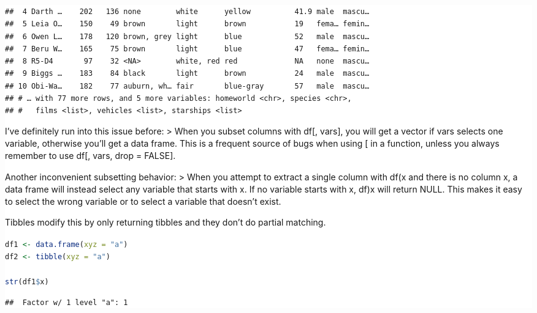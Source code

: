    ##  4 Darth …    202   136 none        white      yellow          41.9 male  mascu…
    ##  5 Leia O…    150    49 brown       light      brown           19   fema… femin…
    ##  6 Owen L…    178   120 brown, grey light      blue            52   male  mascu…
    ##  7 Beru W…    165    75 brown       light      blue            47   fema… femin…
    ##  8 R5-D4       97    32 <NA>        white, red red             NA   none  mascu…
    ##  9 Biggs …    183    84 black       light      brown           24   male  mascu…
    ## 10 Obi-Wa…    182    77 auburn, wh… fair       blue-gray       57   male  mascu…
    ## # … with 77 more rows, and 5 more variables: homeworld <chr>, species <chr>,
    ## #   films <list>, vehicles <list>, starships <list>

I’ve definitely run into this issue before: \> When you subset columns
with df\[, vars\], you will get a vector if vars selects one variable,
otherwise you’ll get a data frame. This is a frequent source of bugs
when using \[ in a function, unless you always remember to use df\[,
vars, drop = FALSE\].

Another inconvenient subsetting behavior: \> When you attempt to extract
a single column with
df\(x and there is no column x, a data frame will instead select any variable that starts with x. If no variable starts with x, df\)x
will return NULL. This makes it easy to select the wrong variable or to
select a variable that doesn’t exist.

Tibbles modify this by only returning tibbles and they don’t do partial
matching.

``` r
df1 <- data.frame(xyz = "a")
df2 <- tibble(xyz = "a")

str(df1$x)
```

    ##  Factor w/ 1 level "a": 1
